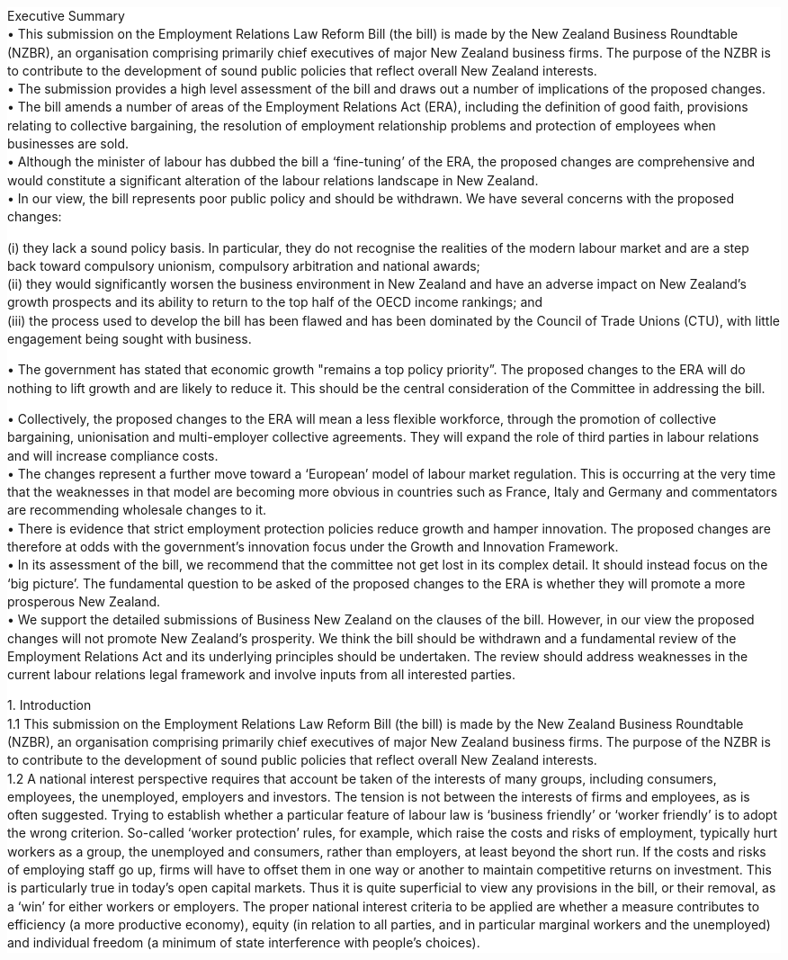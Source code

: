 Executive Summary  
• This submission on the Employment Relations Law Reform Bill (the bill) is made by the New Zealand Business Roundtable (NZBR), an organisation comprising primarily chief executives of major New Zealand business firms. The purpose of the NZBR is to contribute to the development of sound public policies that reflect overall New Zealand interests.  
• The submission provides a high level assessment of the bill and draws out a number of implications of the proposed changes.  
• The bill amends a number of areas of the Employment Relations Act (ERA), including the definition of good faith, provisions relating to collective bargaining, the resolution of employment relationship problems and protection of employees when businesses are sold.  
• Although the minister of labour has dubbed the bill a ‘fine-tuning’ of the ERA, the proposed changes are comprehensive and would constitute a significant alteration of the labour relations landscape in New Zealand.  
• In our view, the bill represents poor public policy and should be withdrawn. We have several concerns with the proposed changes:

(i) they lack a sound policy basis. In particular, they do not recognise the realities of the modern labour market and are a step back toward compulsory unionism, compulsory arbitration and national awards;  
(ii) they would significantly worsen the business environment in New Zealand and have an adverse impact on New Zealand’s growth prospects and its ability to return to the top half of the OECD income rankings; and  
(iii) the process used to develop the bill has been flawed and has been dominated by the Council of Trade Unions (CTU), with little engagement being sought with business.

• The government has stated that economic growth "remains a top policy priority”. The proposed changes to the ERA will do nothing to lift growth and are likely to reduce it. This should be the central consideration of the Committee in addressing the bill.

• Collectively, the proposed changes to the ERA will mean a less flexible workforce, through the promotion of collective bargaining, unionisation and multi-employer collective agreements. They will expand the role of third parties in labour relations and will increase compliance costs.  
• The changes represent a further move toward a ‘European’ model of labour market regulation. This is occurring at the very time that the weaknesses in that model are becoming more obvious in countries such as France, Italy and Germany and commentators are recommending wholesale changes to it.  
• There is evidence that strict employment protection policies reduce growth and hamper innovation. The proposed changes are therefore at odds with the government’s innovation focus under the Growth and Innovation Framework.  
• In its assessment of the bill, we recommend that the committee not get lost in its complex detail. It should instead focus on the ‘big picture’. The fundamental question to be asked of the proposed changes to the ERA is whether they will promote a more prosperous New Zealand.  
• We support the detailed submissions of Business New Zealand on the clauses of the bill. However, in our view the proposed changes will not promote New Zealand’s prosperity. We think the bill should be withdrawn and a fundamental review of the Employment Relations Act and its underlying principles should be undertaken. The review should address weaknesses in the current labour relations legal framework and involve inputs from all interested parties.

1\. Introduction  
1.1 This submission on the Employment Relations Law Reform Bill (the bill) is made by the New Zealand Business Roundtable (NZBR), an organisation comprising primarily chief executives of major New Zealand business firms. The purpose of the NZBR is to contribute to the development of sound public policies that reflect overall New Zealand interests.  
1.2 A national interest perspective requires that account be taken of the interests of many groups, including consumers, employees, the unemployed, employers and investors. The tension is not between the interests of firms and employees, as is often suggested. Trying to establish whether a particular feature of labour law is ‘business friendly’ or ‘worker friendly’ is to adopt the wrong criterion. So-called ‘worker protection’ rules, for example, which raise the costs and risks of employment, typically hurt workers as a group, the unemployed and consumers, rather than employers, at least beyond the short run. If the costs and risks of employing staff go up, firms will have to offset them in one way or another to maintain competitive returns on investment. This is particularly true in today’s open capital markets. Thus it is quite superficial to view any provisions in the bill, or their removal, as a ‘win’ for either workers or employers. The proper national interest criteria to be applied are whether a measure contributes to efficiency (a more productive economy), equity (in relation to all parties, and in particular marginal workers and the unemployed) and individual freedom (a minimum of state interference with people’s choices).  